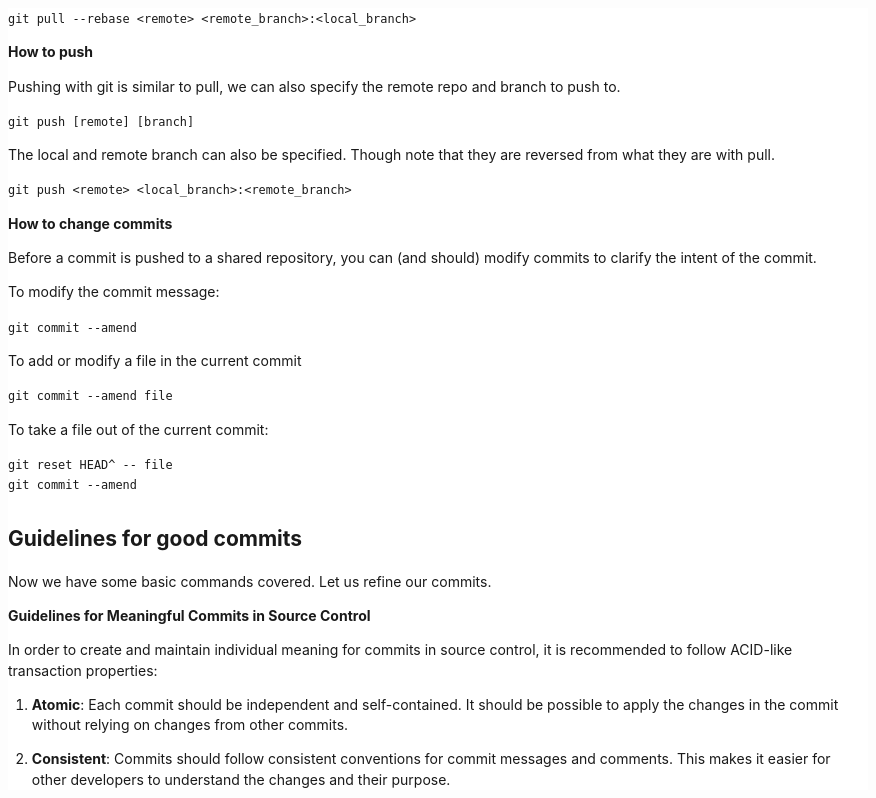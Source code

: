 ```
git pull --rebase <remote> <remote_branch>:<local_branch>
```

**How to push**

Pushing with git is similar to pull, we can also specify the remote repo
and branch to push to.

```
git push [remote] [branch]
```

The local and remote branch can also be specified. Though note that they
are reversed from what they are with pull.

```
git push <remote> <local_branch>:<remote_branch>
```

**How to change commits**

Before a commit is pushed to a shared repository, you can (and should)
modify commits to clarify the intent of the commit.

To modify the commit message:

```
git commit --amend
```

To add or modify a file in the current commit

```
git commit --amend file
```

To take a file out of the current commit:

```
git reset HEAD^ -- file
git commit --amend
```

## Guidelines for good commits

Now we have some basic commands covered. Let us refine our commits.

**Guidelines for Meaningful Commits in Source Control**

In order to create and maintain individual meaning for commits in source
control, it is recommended to follow ACID-like transaction properties:

1.  **Atomic**: Each commit should be independent and self-contained. It
    should be possible to apply the changes in the commit without
    relying on changes from other commits.

2.  **Consistent**: Commits should follow consistent conventions for
    commit messages and comments. This makes it easier for other
    developers to understand the changes and their purpose.
